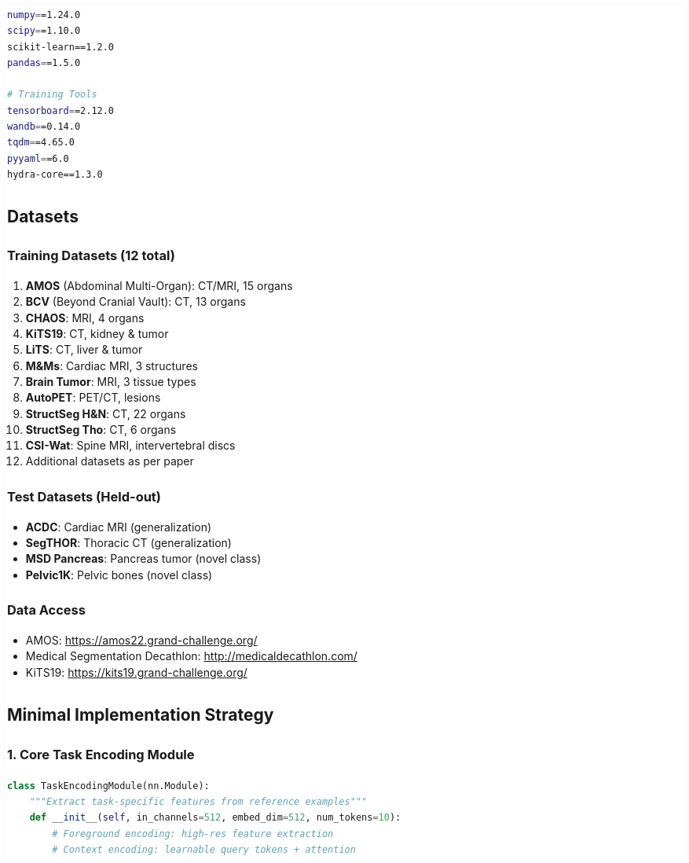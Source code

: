 ```bash
numpy==1.24.0
scipy==1.10.0
scikit-learn==1.2.0
pandas==1.5.0

# Training Tools
tensorboard==2.12.0
wandb==0.14.0
tqdm==4.65.0
pyyaml==6.0
hydra-core==1.3.0
```

## Datasets

### Training Datasets (12 total)
1. **AMOS** (Abdominal Multi-Organ): CT/MRI, 15 organs
2. **BCV** (Beyond Cranial Vault): CT, 13 organs
3. **CHAOS**: MRI, 4 organs
4. **KiTS19**: CT, kidney & tumor
5. **LiTS**: CT, liver & tumor
6. **M&Ms**: Cardiac MRI, 3 structures
7. **Brain Tumor**: MRI, 3 tissue types
8. **AutoPET**: PET/CT, lesions
9. **StructSeg H&N**: CT, 22 organs
10. **StructSeg Tho**: CT, 6 organs
11. **CSI-Wat**: Spine MRI, intervertebral discs
12. Additional datasets as per paper

### Test Datasets (Held-out)
- **ACDC**: Cardiac MRI (generalization)
- **SegTHOR**: Thoracic CT (generalization)
- **MSD Pancreas**: Pancreas tumor (novel class)
- **Pelvic1K**: Pelvic bones (novel class)

### Data Access
- AMOS: https://amos22.grand-challenge.org/
- Medical Segmentation Decathlon: http://medicaldecathlon.com/
- KiTS19: https://kits19.grand-challenge.org/

## Minimal Implementation Strategy

### 1. Core Task Encoding Module
```python
class TaskEncodingModule(nn.Module):
    """Extract task-specific features from reference examples"""
    def __init__(self, in_channels=512, embed_dim=512, num_tokens=10):
        # Foreground encoding: high-res feature extraction
        # Context encoding: learnable query tokens + attention
```
